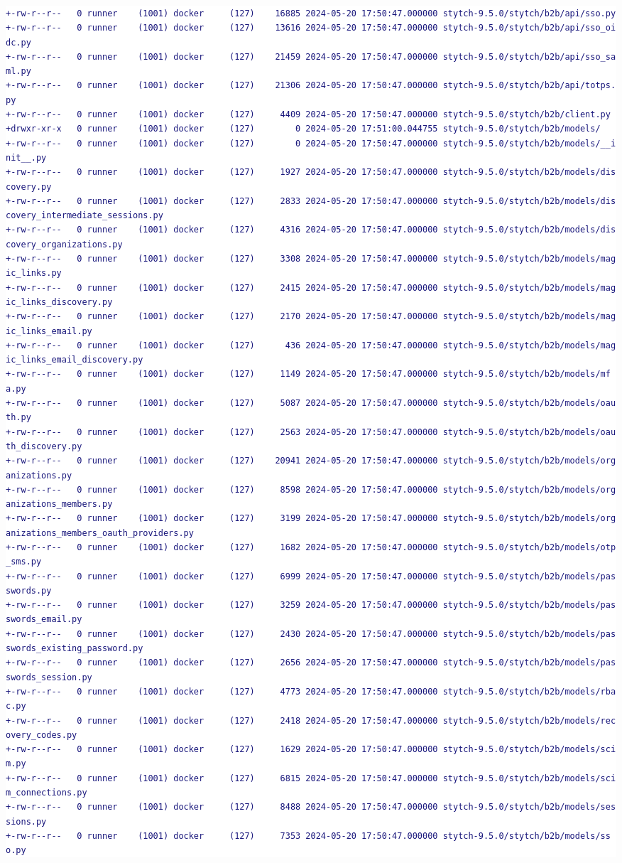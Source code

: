 ```diff
+-rw-r--r--   0 runner    (1001) docker     (127)    16885 2024-05-20 17:50:47.000000 stytch-9.5.0/stytch/b2b/api/sso.py
+-rw-r--r--   0 runner    (1001) docker     (127)    13616 2024-05-20 17:50:47.000000 stytch-9.5.0/stytch/b2b/api/sso_oidc.py
+-rw-r--r--   0 runner    (1001) docker     (127)    21459 2024-05-20 17:50:47.000000 stytch-9.5.0/stytch/b2b/api/sso_saml.py
+-rw-r--r--   0 runner    (1001) docker     (127)    21306 2024-05-20 17:50:47.000000 stytch-9.5.0/stytch/b2b/api/totps.py
+-rw-r--r--   0 runner    (1001) docker     (127)     4409 2024-05-20 17:50:47.000000 stytch-9.5.0/stytch/b2b/client.py
+drwxr-xr-x   0 runner    (1001) docker     (127)        0 2024-05-20 17:51:00.044755 stytch-9.5.0/stytch/b2b/models/
+-rw-r--r--   0 runner    (1001) docker     (127)        0 2024-05-20 17:50:47.000000 stytch-9.5.0/stytch/b2b/models/__init__.py
+-rw-r--r--   0 runner    (1001) docker     (127)     1927 2024-05-20 17:50:47.000000 stytch-9.5.0/stytch/b2b/models/discovery.py
+-rw-r--r--   0 runner    (1001) docker     (127)     2833 2024-05-20 17:50:47.000000 stytch-9.5.0/stytch/b2b/models/discovery_intermediate_sessions.py
+-rw-r--r--   0 runner    (1001) docker     (127)     4316 2024-05-20 17:50:47.000000 stytch-9.5.0/stytch/b2b/models/discovery_organizations.py
+-rw-r--r--   0 runner    (1001) docker     (127)     3308 2024-05-20 17:50:47.000000 stytch-9.5.0/stytch/b2b/models/magic_links.py
+-rw-r--r--   0 runner    (1001) docker     (127)     2415 2024-05-20 17:50:47.000000 stytch-9.5.0/stytch/b2b/models/magic_links_discovery.py
+-rw-r--r--   0 runner    (1001) docker     (127)     2170 2024-05-20 17:50:47.000000 stytch-9.5.0/stytch/b2b/models/magic_links_email.py
+-rw-r--r--   0 runner    (1001) docker     (127)      436 2024-05-20 17:50:47.000000 stytch-9.5.0/stytch/b2b/models/magic_links_email_discovery.py
+-rw-r--r--   0 runner    (1001) docker     (127)     1149 2024-05-20 17:50:47.000000 stytch-9.5.0/stytch/b2b/models/mfa.py
+-rw-r--r--   0 runner    (1001) docker     (127)     5087 2024-05-20 17:50:47.000000 stytch-9.5.0/stytch/b2b/models/oauth.py
+-rw-r--r--   0 runner    (1001) docker     (127)     2563 2024-05-20 17:50:47.000000 stytch-9.5.0/stytch/b2b/models/oauth_discovery.py
+-rw-r--r--   0 runner    (1001) docker     (127)    20941 2024-05-20 17:50:47.000000 stytch-9.5.0/stytch/b2b/models/organizations.py
+-rw-r--r--   0 runner    (1001) docker     (127)     8598 2024-05-20 17:50:47.000000 stytch-9.5.0/stytch/b2b/models/organizations_members.py
+-rw-r--r--   0 runner    (1001) docker     (127)     3199 2024-05-20 17:50:47.000000 stytch-9.5.0/stytch/b2b/models/organizations_members_oauth_providers.py
+-rw-r--r--   0 runner    (1001) docker     (127)     1682 2024-05-20 17:50:47.000000 stytch-9.5.0/stytch/b2b/models/otp_sms.py
+-rw-r--r--   0 runner    (1001) docker     (127)     6999 2024-05-20 17:50:47.000000 stytch-9.5.0/stytch/b2b/models/passwords.py
+-rw-r--r--   0 runner    (1001) docker     (127)     3259 2024-05-20 17:50:47.000000 stytch-9.5.0/stytch/b2b/models/passwords_email.py
+-rw-r--r--   0 runner    (1001) docker     (127)     2430 2024-05-20 17:50:47.000000 stytch-9.5.0/stytch/b2b/models/passwords_existing_password.py
+-rw-r--r--   0 runner    (1001) docker     (127)     2656 2024-05-20 17:50:47.000000 stytch-9.5.0/stytch/b2b/models/passwords_session.py
+-rw-r--r--   0 runner    (1001) docker     (127)     4773 2024-05-20 17:50:47.000000 stytch-9.5.0/stytch/b2b/models/rbac.py
+-rw-r--r--   0 runner    (1001) docker     (127)     2418 2024-05-20 17:50:47.000000 stytch-9.5.0/stytch/b2b/models/recovery_codes.py
+-rw-r--r--   0 runner    (1001) docker     (127)     1629 2024-05-20 17:50:47.000000 stytch-9.5.0/stytch/b2b/models/scim.py
+-rw-r--r--   0 runner    (1001) docker     (127)     6815 2024-05-20 17:50:47.000000 stytch-9.5.0/stytch/b2b/models/scim_connections.py
+-rw-r--r--   0 runner    (1001) docker     (127)     8488 2024-05-20 17:50:47.000000 stytch-9.5.0/stytch/b2b/models/sessions.py
+-rw-r--r--   0 runner    (1001) docker     (127)     7353 2024-05-20 17:50:47.000000 stytch-9.5.0/stytch/b2b/models/sso.py
```